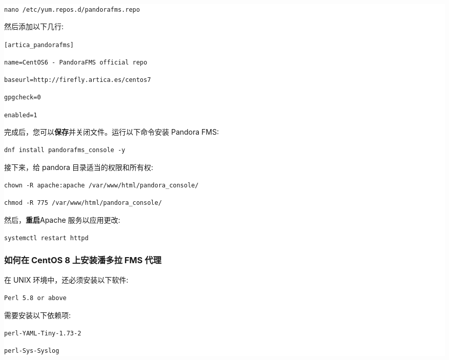 ```
nano /etc/yum.repos.d/pandorafms.repo
```

然后添加以下几行:

```
[artica_pandorafms]
```

```
name=CentOS6 - PandoraFMS official repo
```

```
baseurl=http://firefly.artica.es/centos7
```

```
gpgcheck=0
```

```
enabled=1
```

完成后，您可以**保存**并关闭文件。运行以下命令安装 Pandora FMS:

```
dnf install pandorafms_console -y
```

接下来，给 pandora 目录适当的权限和所有权:

```
chown -R apache:apache /var/www/html/pandora_console/
```

```
chmod -R 775 /var/www/html/pandora_console/
```

然后，**重启**Apache 服务以应用更改:

```
systemctl restart httpd
```

### **如何在 CentOS 8** 上安装潘多拉 FMS 代理

在 UNIX 环境中，还必须安装以下软件:

```
Perl 5.8 or above
```

需要安装以下依赖项:

```
perl-YAML-Tiny-1.73-2
```

```
perl-Sys-Syslog
```
